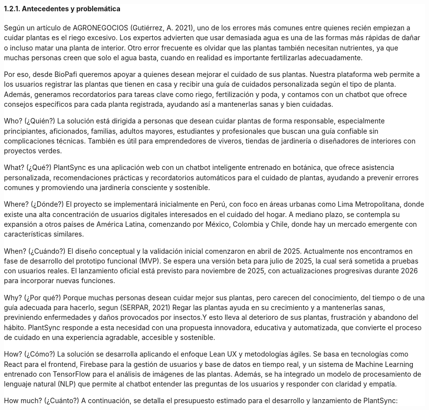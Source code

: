 #### 1.2.1. Antecedentes y problemática

Según un artículo de AGRONEGOCIOS (Gutiérrez, A. 2021), uno de los errores más comunes entre quienes recién empiezan a cuidar plantas es el riego excesivo. Los expertos advierten que usar demasiada agua es una de las formas más rápidas de dañar o incluso matar una planta de interior. Otro error frecuente es olvidar que las plantas también necesitan nutrientes, ya que muchas personas creen que solo el agua basta, cuando en realidad es importante fertilizarlas adecuadamente.

Por eso, desde BioPafi queremos apoyar a quienes desean mejorar el cuidado de sus plantas. Nuestra plataforma web permite a los usuarios registrar las plantas que tienen en casa y recibir una guía de cuidados personalizada según el tipo de planta. Además, generamos recordatorios para tareas clave como riego, fertilización y poda, y contamos con un chatbot que ofrece consejos específicos para cada planta registrada, ayudando así a mantenerlas sanas y bien cuidadas.

Who? (¿Quién?)
La solución está dirigida a personas que desean cuidar plantas de forma responsable, especialmente principiantes, aficionados, familias, adultos mayores, estudiantes y profesionales que buscan una guía confiable sin complicaciones técnicas. También es útil para emprendedores de viveros, tiendas de jardinería o diseñadores de interiores con proyectos verdes.

What? (¿Qué?)
PlantSync es una aplicación web con un chatbot inteligente entrenado en botánica, que ofrece asistencia personalizada, recomendaciones prácticas y recordatorios automáticos para el cuidado de plantas, ayudando a prevenir errores comunes y promoviendo una jardinería consciente y sostenible.

Where? (¿Dónde?)
El proyecto se implementará inicialmente en Perú, con foco en áreas urbanas como Lima Metropolitana, donde existe una alta concentración de usuarios digitales interesados en el cuidado del hogar. A mediano plazo, se contempla su expansión a otros países de América Latina, comenzando por México, Colombia y Chile, donde hay un mercado emergente con características similares.

When? (¿Cuándo?)
El diseño conceptual y la validación inicial comenzaron en abril de 2025. Actualmente nos encontramos en fase de desarrollo del prototipo funcional (MVP). Se espera una versión beta para julio de 2025, la cual será sometida a pruebas con usuarios reales. El lanzamiento oficial está previsto para noviembre de 2025, con actualizaciones progresivas durante 2026 para incorporar nuevas funciones.

Why? (¿Por qué?)
Porque muchas personas desean cuidar mejor sus plantas, pero carecen del conocimiento, del tiempo o de una guía adecuada para hacerlo, segun (SERPAR, 2021) Regar las plantas ayuda en su crecimiento y a mantenerlas sanas, previniendo enfermedades y daños provocados por insectos.Y esto lleva al deterioro de sus plantas, frustración y abandono del hábito. PlantSync responde a esta necesidad con una propuesta innovadora, educativa y automatizada, que convierte el proceso de cuidado en una experiencia agradable, accesible y sostenible.

How? (¿Cómo?)
La solución se desarrolla aplicando el enfoque Lean UX y metodologías ágiles. Se basa en tecnologías como React para el frontend, Firebase para la gestión de usuarios y base de datos en tiempo real, y un sistema de Machine Learning entrenado con TensorFlow para el análisis de imágenes de las plantas. Además, se ha integrado un modelo de procesamiento de lenguaje natural (NLP) que permite al chatbot entender las preguntas de los usuarios y responder con claridad y empatía.

How much? (¿Cuánto?)
A continuación, se detalla el presupuesto estimado para el desarrollo y lanzamiento de PlantSync:
